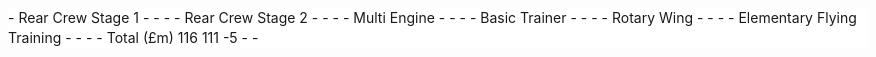 <td>-</td>
</tr>
<tr>
<td>Rear Crew Stage 1</td>
<td></td>
<td>-</td>
<td>-</td>
<td>-</td>
<td>-</td>
</tr>
<tr>
<td>Rear Crew Stage 2</td>
<td></td>
<td>-</td>
<td>-</td>
<td>-</td>
<td>-</td>
</tr>
<tr>
<td>Multi Engine</td>
<td></td>
<td>-</td>
<td>-</td>
<td>-</td>
<td>-</td>
</tr>
<tr>
<td>Basic Trainer</td>
<td></td>
<td>-</td>
<td>-</td>
<td>-</td>
<td>-</td>
</tr>
<tr>
<td>Rotary Wing</td>
<td></td>
<td>-</td>
<td>-</td>
<td>-</td>
<td>-</td>
</tr>
<tr>
<td>Elementary Flying Training</td>
<td></td>
<td>-</td>
<td>-</td>
<td>-</td>
<td>-</td>
</tr>
<tr>
<td>Total (£m)</td>
<td>116</td>
<td>111</td>
<td>-5</td>
<td>-</td>
<td>-</td>
</tr>
</tbody>
</table>
